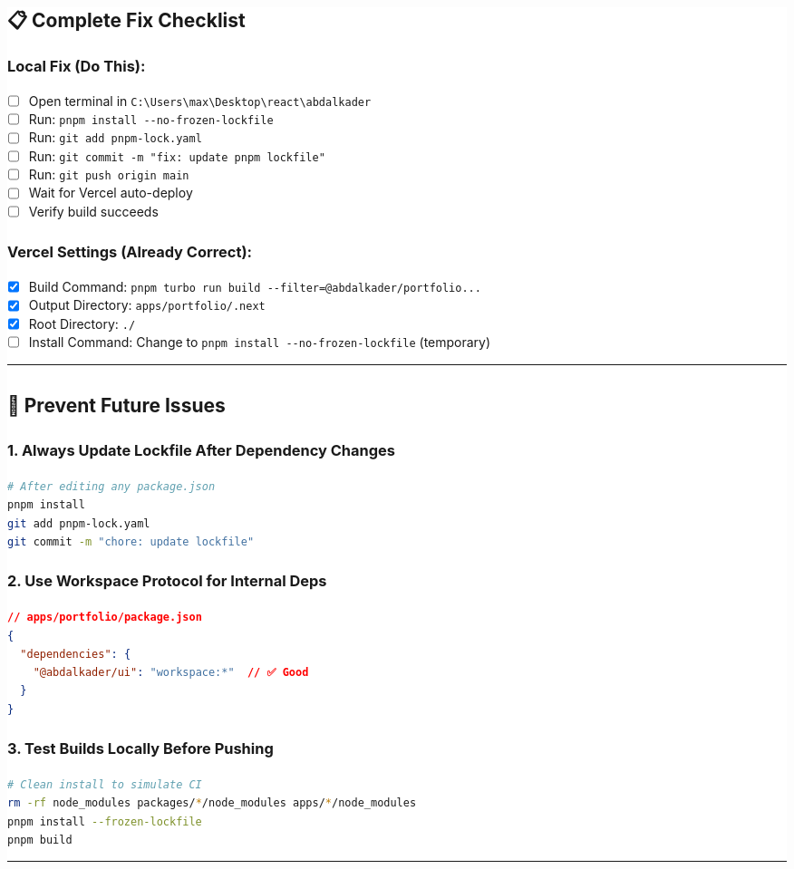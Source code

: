 
## 📋 Complete Fix Checklist

### Local Fix (Do This):
- [ ] Open terminal in `C:\Users\max\Desktop\react\abdalkader`
- [ ] Run: `pnpm install --no-frozen-lockfile`
- [ ] Run: `git add pnpm-lock.yaml`
- [ ] Run: `git commit -m "fix: update pnpm lockfile"`
- [ ] Run: `git push origin main`
- [ ] Wait for Vercel auto-deploy
- [ ] Verify build succeeds

### Vercel Settings (Already Correct):
- [x] Build Command: `pnpm turbo run build --filter=@abdalkader/portfolio...`
- [x] Output Directory: `apps/portfolio/.next`
- [x] Root Directory: `./`
- [ ] Install Command: Change to `pnpm install --no-frozen-lockfile` (temporary)

---

## 🚫 Prevent Future Issues

### 1. Always Update Lockfile After Dependency Changes

```bash
# After editing any package.json
pnpm install
git add pnpm-lock.yaml
git commit -m "chore: update lockfile"
```

### 2. Use Workspace Protocol for Internal Deps

```json
// apps/portfolio/package.json
{
  "dependencies": {
    "@abdalkader/ui": "workspace:*"  // ✅ Good
  }
}
```

### 3. Test Builds Locally Before Pushing

```bash
# Clean install to simulate CI
rm -rf node_modules packages/*/node_modules apps/*/node_modules
pnpm install --frozen-lockfile
pnpm build
```

---
